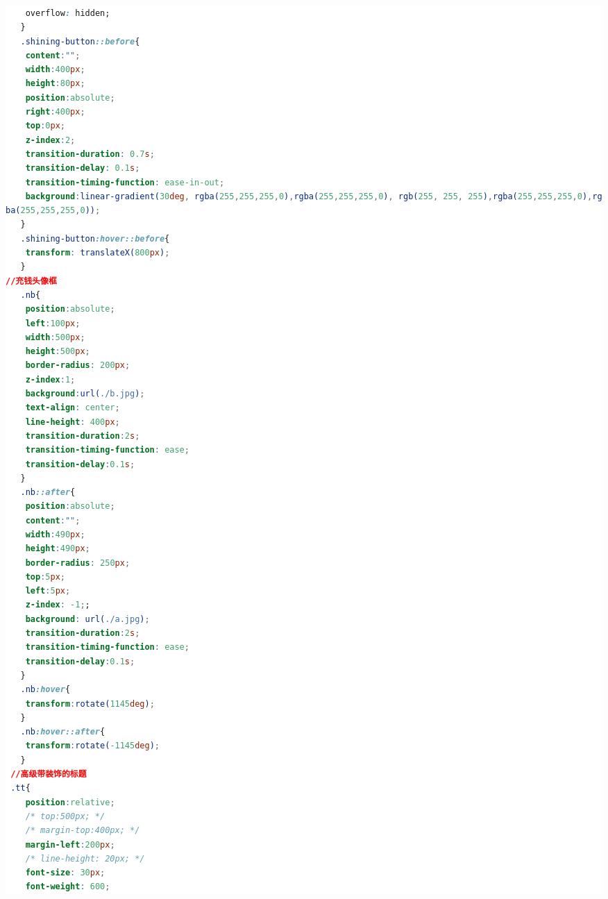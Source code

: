 ```CSS
    overflow: hidden;
   }
   .shining-button::before{
    content:"";
    width:400px;
    height:80px;
    position:absolute;
    right:400px;
    top:0px;
    z-index:2;
    transition-duration: 0.7s;
    transition-delay: 0.1s;
    transition-timing-function: ease-in-out;
    background:linear-gradient(30deg, rgba(255,255,255,0),rgba(255,255,255,0), rgb(255, 255, 255),rgba(255,255,255,0),rgba(255,255,255,0));
   }
   .shining-button:hover::before{
    transform: translateX(800px);
   }
//充钱头像框
   .nb{
    position:absolute;
    left:100px;
    width:500px;
    height:500px;
    border-radius: 200px;
    z-index:1;
    background:url(./b.jpg);
    text-align: center;
    line-height: 400px;
    transition-duration:2s;
    transition-timing-function: ease;
    transition-delay:0.1s;
   }
   .nb::after{
    position:absolute;
    content:"";
    width:490px;
    height:490px;
    border-radius: 250px;
    top:5px;
    left:5px;
    z-index: -1;;
    background: url(./a.jpg);
    transition-duration:2s;
    transition-timing-function: ease;
    transition-delay:0.1s;
   }
   .nb:hover{
    transform:rotate(1145deg);
   }
   .nb:hover::after{
    transform:rotate(-1145deg);
   }
 //高级带装饰的标题
 .tt{
    position:relative;
    /* top:500px; */
    /* margin-top:400px; */
    margin-left:200px;
    /* line-height: 20px; */
    font-size: 30px;
    font-weight: 600;
```